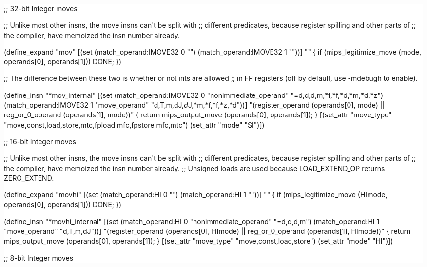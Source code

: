 ;; 32-bit Integer moves

;; Unlike most other insns, the move insns can't be split with
;; different predicates, because register spilling and other parts of
;; the compiler, have memoized the insn number already.

(define_expand "mov<mode>"
  [(set (match_operand:IMOVE32 0 "")
	(match_operand:IMOVE32 1 ""))]
  ""
{
  if (mips_legitimize_move (<MODE>mode, operands[0], operands[1]))
    DONE;
})

;; The difference between these two is whether or not ints are allowed
;; in FP registers (off by default, use -mdebugh to enable).

(define_insn "*mov<mode>_internal"
  [(set (match_operand:IMOVE32 0 "nonimmediate_operand" "=d,d,d,m,*f,*f,*d,*m,*d,*z")
	(match_operand:IMOVE32 1 "move_operand" "d,T,m,dJ,*d*J,*m,*f,*f,*z,*d"))]
  "(register_operand (operands[0], <MODE>mode)
    || reg_or_0_operand (operands[1], <MODE>mode))"
  { return mips_output_move (operands[0], operands[1]); }
  [(set_attr "move_type" "move,const,load,store,mtc,fpload,mfc,fpstore,mfc,mtc")
   (set_attr "mode" "SI")])

;; 16-bit Integer moves

;; Unlike most other insns, the move insns can't be split with
;; different predicates, because register spilling and other parts of
;; the compiler, have memoized the insn number already.
;; Unsigned loads are used because LOAD_EXTEND_OP returns ZERO_EXTEND.

(define_expand "movhi"
  [(set (match_operand:HI 0 "")
	(match_operand:HI 1 ""))]
  ""
{
  if (mips_legitimize_move (HImode, operands[0], operands[1]))
    DONE;
})

(define_insn "*movhi_internal"
  [(set (match_operand:HI 0 "nonimmediate_operand" "=d,d,d,m")
	(match_operand:HI 1 "move_operand"         "d,T,m,dJ"))]
  "(register_operand (operands[0], HImode)
    || reg_or_0_operand (operands[1], HImode))"
  { return mips_output_move (operands[0], operands[1]); }
  [(set_attr "move_type" "move,const,load,store")
   (set_attr "mode" "HI")])

;; 8-bit Integer moves

